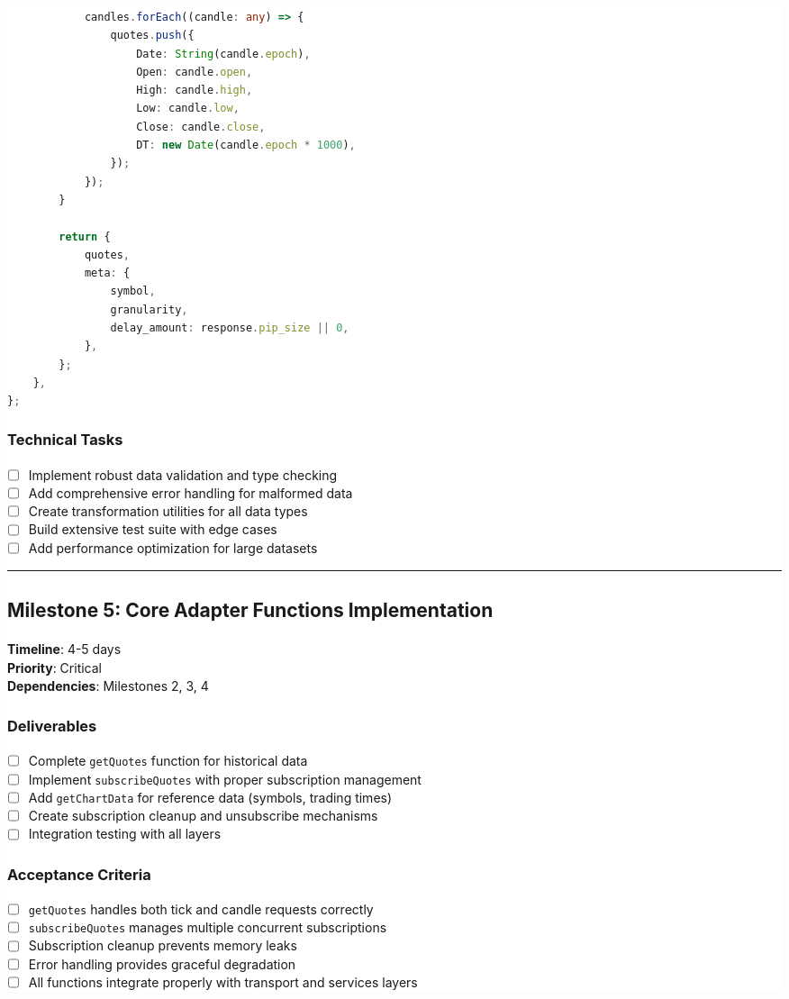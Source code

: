 ```typescript
            candles.forEach((candle: any) => {
                quotes.push({
                    Date: String(candle.epoch),
                    Open: candle.open,
                    High: candle.high,
                    Low: candle.low,
                    Close: candle.close,
                    DT: new Date(candle.epoch * 1000),
                });
            });
        }

        return {
            quotes,
            meta: {
                symbol,
                granularity,
                delay_amount: response.pip_size || 0,
            },
        };
    },
};
```

### Technical Tasks

- [ ] Implement robust data validation and type checking
- [ ] Add comprehensive error handling for malformed data
- [ ] Create transformation utilities for all data types
- [ ] Build extensive test suite with edge cases
- [ ] Add performance optimization for large datasets

---

## Milestone 5: Core Adapter Functions Implementation

**Timeline**: 4-5 days  
**Priority**: Critical  
**Dependencies**: Milestones 2, 3, 4

### Deliverables

- [ ] Complete `getQuotes` function for historical data
- [ ] Implement `subscribeQuotes` with proper subscription management
- [ ] Add `getChartData` for reference data (symbols, trading times)
- [ ] Create subscription cleanup and unsubscribe mechanisms
- [ ] Integration testing with all layers

### Acceptance Criteria

- [ ] `getQuotes` handles both tick and candle requests correctly
- [ ] `subscribeQuotes` manages multiple concurrent subscriptions
- [ ] Subscription cleanup prevents memory leaks
- [ ] Error handling provides graceful degradation
- [ ] All functions integrate properly with transport and services layers
